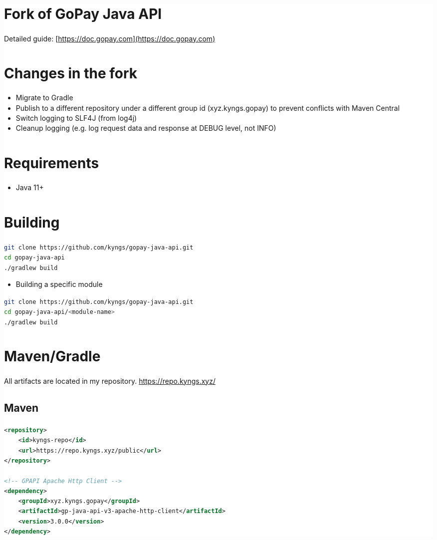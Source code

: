 # Fork of GoPay Java API #


Detailed guide: [https://doc.gopay.com](https://doc.gopay.com)

# Changes in the fork

- Migrate to Gradle
- Publish to a different repository under a different group id (xyz.kyngs.gopay) to prevent conflicts with Maven Central
- Switch logging to SLF4J (from log4j)
- Cleanup logging (e.g. log request data and response at DEBUG level, not INFO)

# Requirements

 - Java 11+

# Building

```bash
git clone https://github.com/kyngs/gopay-java-api.git
cd gopay-java-api
./gradlew build
```

 - Building a specific module
```bash
git clone https://github.com/kyngs/gopay-java-api.git
cd gopay-java-api/<module-name>
./gradlew build
```
# Maven/Gradle

All artifacts are located in my repository.
https://repo.kyngs.xyz/

## Maven
```xml
<repository>
    <id>kyngs-repo</id>
    <url>https://repo.kyngs.xyz/public</url>
</repository>

<!-- GPAPI Apache Http Client -->
<dependency>
   	<groupId>xyz.kyngs.gopay</groupId>
   	<artifactId>gp-java-api-v3-apache-http-client</artifactId>
   	<version>3.0.0</version>
</dependency>
```
